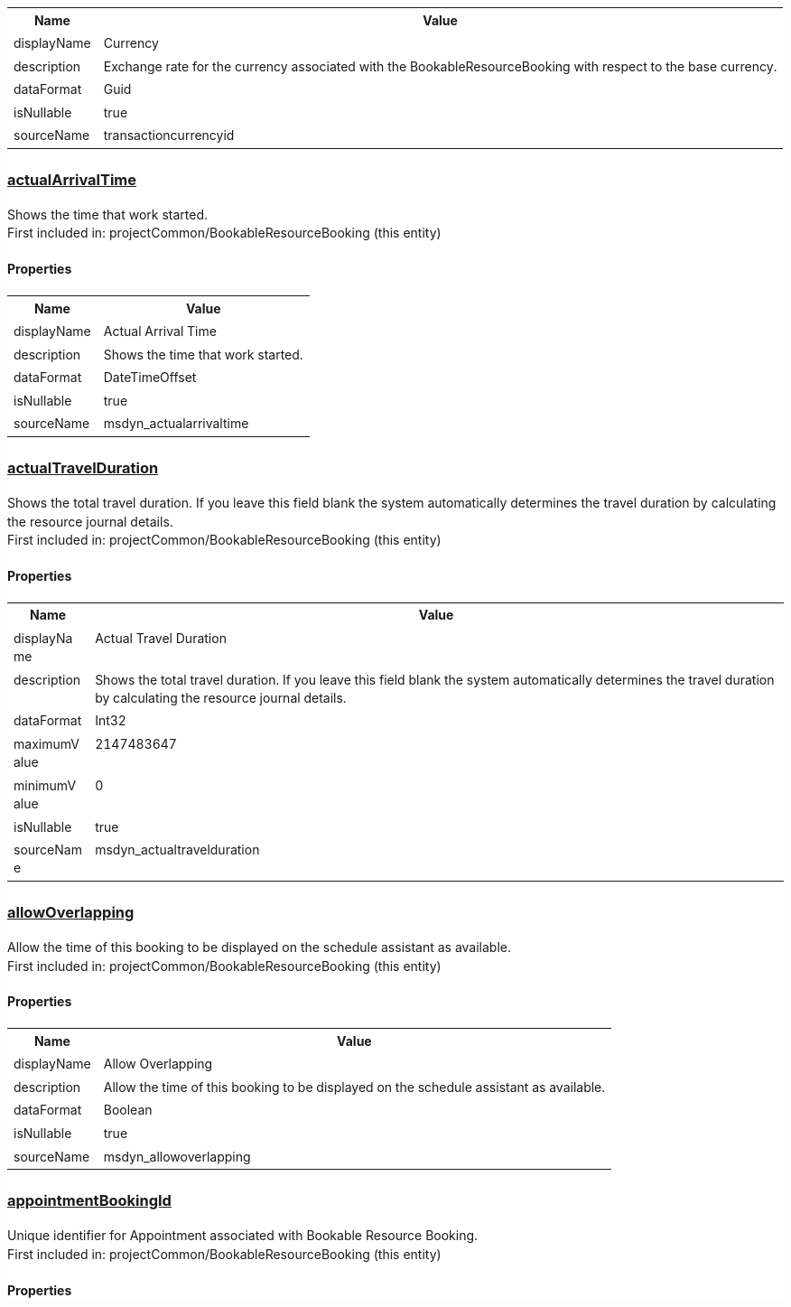 <table><tr><th>Name</th><th>Value</th></tr><tr><td>displayName</td><td>Currency</td></tr><tr><td>description</td><td>Exchange rate for the currency associated with the BookableResourceBooking with respect to the base currency.</td></tr><tr><td>dataFormat</td><td>Guid</td></tr><tr><td>isNullable</td><td>true</td></tr><tr><td>sourceName</td><td>transactioncurrencyid</td></tr></table>

### <a href=#actualArrivalTime name="actualArrivalTime">actualArrivalTime</a>

Shows the time that work started.  
First included in: projectCommon/BookableResourceBooking (this entity)  

#### Properties

<table><tr><th>Name</th><th>Value</th></tr><tr><td>displayName</td><td>Actual Arrival Time</td></tr><tr><td>description</td><td>Shows the time that work started.</td></tr><tr><td>dataFormat</td><td>DateTimeOffset</td></tr><tr><td>isNullable</td><td>true</td></tr><tr><td>sourceName</td><td>msdyn_actualarrivaltime</td></tr></table>

### <a href=#actualTravelDuration name="actualTravelDuration">actualTravelDuration</a>

Shows the total travel duration. If you leave this field blank the system automatically determines the travel duration by calculating the resource journal details.  
First included in: projectCommon/BookableResourceBooking (this entity)  

#### Properties

<table><tr><th>Name</th><th>Value</th></tr><tr><td>displayName</td><td>Actual Travel Duration</td></tr><tr><td>description</td><td>Shows the total travel duration. If you leave this field blank the system automatically determines the travel duration by calculating the resource journal details.</td></tr><tr><td>dataFormat</td><td>Int32</td></tr><tr><td>maximumValue</td><td>2147483647</td></tr><tr><td>minimumValue</td><td>0</td></tr><tr><td>isNullable</td><td>true</td></tr><tr><td>sourceName</td><td>msdyn_actualtravelduration</td></tr></table>

### <a href=#allowOverlapping name="allowOverlapping">allowOverlapping</a>

Allow the time of this booking to be displayed on the schedule assistant as available.  
First included in: projectCommon/BookableResourceBooking (this entity)  

#### Properties

<table><tr><th>Name</th><th>Value</th></tr><tr><td>displayName</td><td>Allow Overlapping</td></tr><tr><td>description</td><td>Allow the time of this booking to be displayed on the schedule assistant as available.</td></tr><tr><td>dataFormat</td><td>Boolean</td></tr><tr><td>isNullable</td><td>true</td></tr><tr><td>sourceName</td><td>msdyn_allowoverlapping</td></tr></table>

### <a href=#appointmentBookingId name="appointmentBookingId">appointmentBookingId</a>

Unique identifier for Appointment associated with Bookable Resource Booking.  
First included in: projectCommon/BookableResourceBooking (this entity)  

#### Properties
